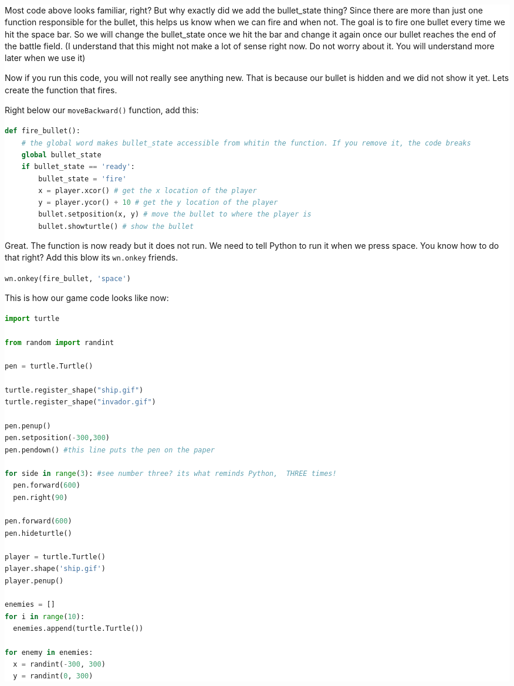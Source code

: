 Most code above looks familiar, right? But why exactly did we add the bullet_state thing?
Since there are more than just one function responsible for the bullet, this helps us know when we can fire and when not. The goal is to fire one bullet every time we hit the space bar. So we will change the bullet_state once we hit the bar and change it again once our bullet reaches the end of the battle field. 
(I understand that this might not make a lot of sense right now. Do not worry about it. You will understand more later when we use it)

Now if you run this code, you will not really see anything new. That is because our bullet is hidden and we did not show it yet. Lets create the function that fires.

Right below our `moveBackward()` function, add this:

```python
def fire_bullet():
    # the global word makes bullet_state accessible from whitin the function. If you remove it, the code breaks
    global bullet_state 
    if bullet_state == 'ready':
        bullet_state = 'fire'
        x = player.xcor() # get the x location of the player
        y = player.ycor() + 10 # get the y location of the player
        bullet.setposition(x, y) # move the bullet to where the player is
        bullet.showturtle() # show the bullet
```

Great. The function is now ready but it does not run.
We need to tell Python to run it when we press space. You know how to do that right?
Add this blow its `wn.onkey` friends.
```python
wn.onkey(fire_bullet, 'space')
```

This is how our game code looks like now:

```python
import turtle

from random import randint

pen = turtle.Turtle()

turtle.register_shape("ship.gif")
turtle.register_shape("invador.gif")

pen.penup()
pen.setposition(-300,300)
pen.pendown() #this line puts the pen on the paper

for side in range(3): #see number three? its what reminds Python,  THREE times!
  pen.forward(600)
  pen.right(90)

pen.forward(600)
pen.hideturtle()

player = turtle.Turtle()
player.shape('ship.gif')
player.penup()

enemies = []
for i in range(10):
  enemies.append(turtle.Turtle())

for enemy in enemies:
  x = randint(-300, 300)
  y = randint(0, 300)
```